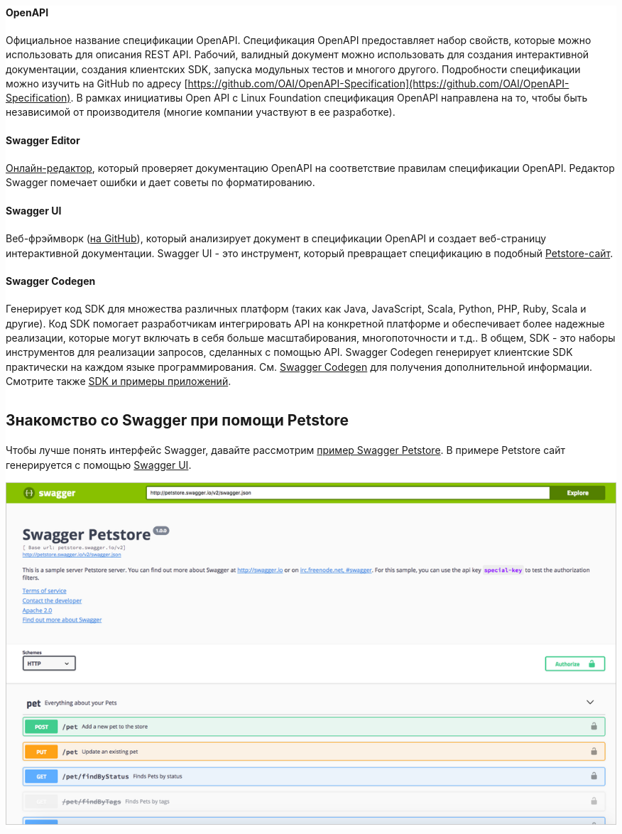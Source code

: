 #### OpenAPI

Официальное название спецификации OpenAPI. Спецификация OpenAPI предоставляет набор свойств, которые можно использовать для описания REST API. Рабочий, валидный документ можно использовать для создания интерактивной документации, создания клиентских SDK, запуска модульных тестов и многого другого. Подробности спецификации можно изучить на GitHub по адресу [https://github.com/OAI/OpenAPI-Specification](https://github.com/OAI/OpenAPI-Specification). В рамках инициативы Open API с Linux Foundation спецификация OpenAPI направлена ​​на то, чтобы быть независимой от производителя (многие компании участвуют в ее разработке).

#### Swagger Editor

[Онлайн-редактор](http://editor.swagger.io/#/), который проверяет документацию OpenAPI на соответствие правилам спецификации OpenAPI. Редактор Swagger помечает ошибки и дает советы по форматированию.

#### Swagger UI

Веб-фрэймворк ([на GitHub](https://github.com/swagger-api/swagger-ui)), который анализирует документ в спецификации OpenAPI и создает веб-страницу интерактивной документации. Swagger UI - это инструмент, который превращает спецификацию в подобный [Petstore-сайт](http://petstore.swagger.io/).

#### Swagger Codegen

Генерирует код SDK для множества различных платформ (таких как Java, JavaScript, Scala, Python, PHP, Ruby, Scala и другие). Код SDK помогает разработчикам интегрировать API на конкретной платформе и обеспечивает более надежные реализации, которые могут включать в себя больше масштабирования, многопоточности и т.д.. В общем, SDK - это наборы инструментов для реализации запросов, сделанных с помощью API. Swagger Codegen генерирует клиентские SDK практически на каждом языке программирования. См. [Swagger Codegen](https://swagger.io/tools/swagger-codegen/) для получения дополнительной информации. Смотрите также [SDK и примеры приложений](../conceptual-topics/sdks-sample-apps.md).

<a name="petStore"></a>
## Знакомство со Swagger при помощи Petstore

Чтобы лучше понять интерфейс Swagger, давайте рассмотрим [пример Swagger Petstore](http://petstore.swagger.io/). В примере Petstore сайт генерируется с помощью [Swagger UI](https://github.com/swagger-api/swagger-ui).

![Petstore](img/20.png)
